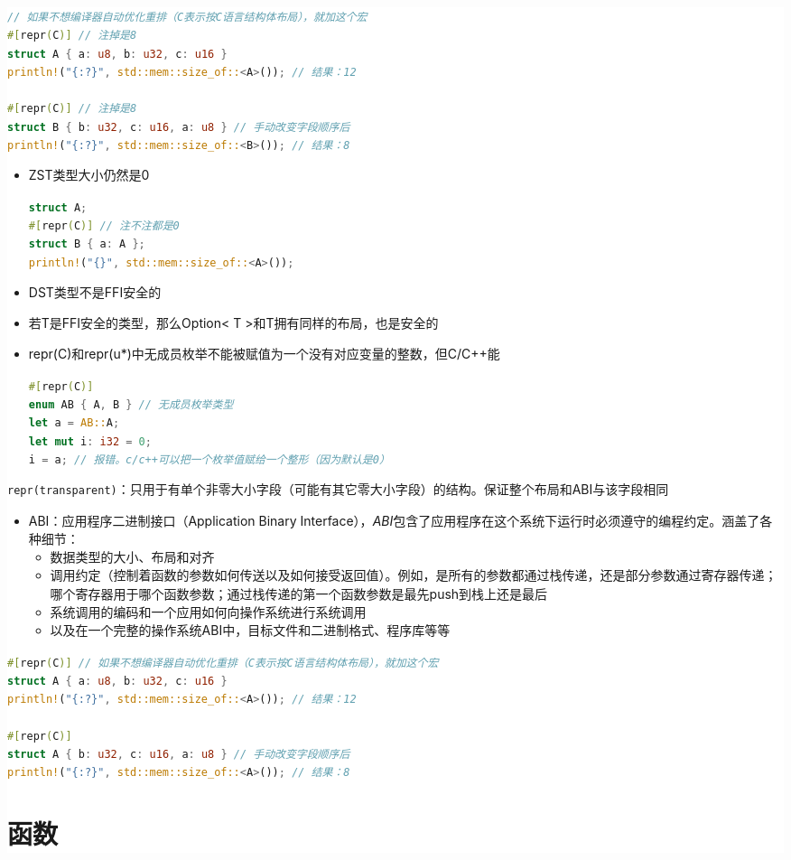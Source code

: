 ```rust
// 如果不想编译器自动优化重排（C表示按C语言结构体布局），就加这个宏
#[repr(C)] // 注掉是8
struct A { a: u8, b: u32, c: u16 }
println!("{:?}", std::mem::size_of::<A>()); // 结果：12
 
#[repr(C)] // 注掉是8
struct B { b: u32, c: u16, a: u8 } // 手动改变字段顺序后
println!("{:?}", std::mem::size_of::<B>()); // 结果：8
```

- ZST类型大小仍然是0

  ```rust
  struct A;
  #[repr(C)] // 注不注都是0
  struct B { a: A };
  println!("{}", std::mem::size_of::<A>());
  ```

- DST类型不是FFI安全的

- 若T是FFI安全的类型，那么Option< T >和T拥有同样的布局，也是安全的

- repr(C)和repr(u*)中无成员枚举不能被赋值为一个没有对应变量的整数，但C/C++能

  ```rust
  #[repr(C)]
  enum AB { A, B } // 无成员枚举类型
  let a = AB::A;
  let mut i: i32 = 0;
  i = a; // 报错。c/c++可以把一个枚举值赋给一个整形（因为默认是0）
  ```

  

`repr(transparent)`：只用于有单个非零大小字段（可能有其它零大小字段）的结构。保证整个布局和ABI与该字段相同

- ABI：应用程序二进制接口（Application Binary Interface），*ABI*包含了应用程序在这个系统下运行时必须遵守的编程约定。涵盖了各种细节：
  - 数据类型的大小、布局和对齐
  - 调用约定（控制着函数的参数如何传送以及如何接受返回值）。例如，是所有的参数都通过栈传递，还是部分参数通过寄存器传递；哪个寄存器用于哪个函数参数；通过栈传递的第一个函数参数是最先push到栈上还是最后
  - 系统调用的编码和一个应用如何向操作系统进行系统调用
  - 以及在一个完整的操作系统ABI中，目标文件和二进制格式、程序库等等

```rust
#[repr(C)] // 如果不想编译器自动优化重排（C表示按C语言结构体布局），就加这个宏
struct A { a: u8, b: u32, c: u16 }
println!("{:?}", std::mem::size_of::<A>()); // 结果：12

#[repr(C)]
struct A { b: u32, c: u16, a: u8 } // 手动改变字段顺序后
println!("{:?}", std::mem::size_of::<A>()); // 结果：8
```



# 函数
